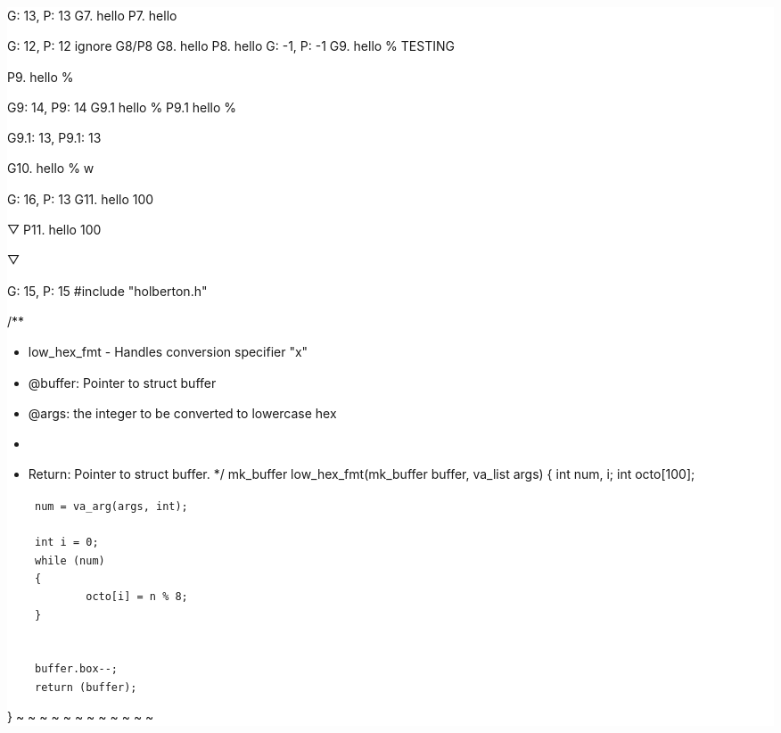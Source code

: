 G: 13, P: 13
G7. hello
P7. hello

G: 12, P: 12
ignore G8/P8
G8. hello  P8. hello
G: -1, P: -1
G9. hello  %
TESTING



P9. hello   %

G9: 14, P9: 14
G9.1 hello %
P9.1 hello %

G9.1: 13, P9.1: 13

G10. hello  % w

G: 16, P: 13
G11. hello 100

▽
P11. hello 100

▽


G: 15, P: 15
#include "holberton.h"

/**
 * low_hex_fmt - Handles conversion specifier "x"
 * @buffer: Pointer to struct buffer
 * @args: the integer to be converted to lowercase hex
 *
 * Return: Pointer to struct buffer.
 */
mk_buffer low_hex_fmt(mk_buffer buffer, va_list args)
{
        int num, i;
        int octo[100];

        num = va_arg(args, int);

        int i = 0;
        while (num)
        {
                octo[i] = n % 8;
        }


        buffer.box--;
        return (buffer);
}
~
~
~
~
~
~
~
~
~
~
~
~